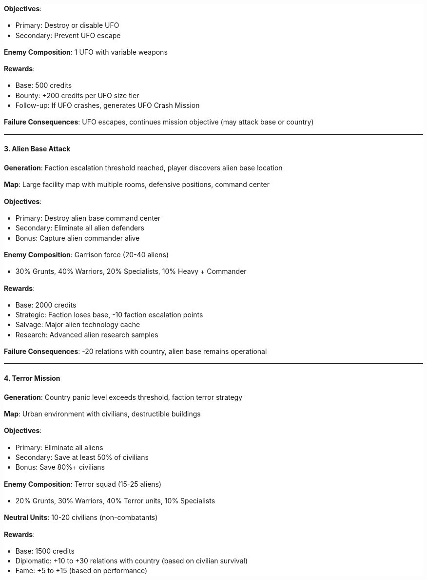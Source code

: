 **Objectives**:
- Primary: Destroy or disable UFO
- Secondary: Prevent UFO escape

**Enemy Composition**: 1 UFO with variable weapons

**Rewards**:
- Base: 500 credits
- Bounty: +200 credits per UFO size tier
- Follow-up: If UFO crashes, generates UFO Crash Mission

**Failure Consequences**: UFO escapes, continues mission objective (may attack base or country)

---

#### 3. Alien Base Attack

**Generation**: Faction escalation threshold reached, player discovers alien base location

**Map**: Large facility map with multiple rooms, defensive positions, command center

**Objectives**:
- Primary: Destroy alien base command center
- Secondary: Eliminate all alien defenders
- Bonus: Capture alien commander alive

**Enemy Composition**: Garrison force (20-40 aliens)
- 30% Grunts, 40% Warriors, 20% Specialists, 10% Heavy + Commander

**Rewards**:
- Base: 2000 credits
- Strategic: Faction loses base, -10 faction escalation points
- Salvage: Major alien technology cache
- Research: Advanced alien research samples

**Failure Consequences**: -20 relations with country, alien base remains operational

---

#### 4. Terror Mission

**Generation**: Country panic level exceeds threshold, faction terror strategy

**Map**: Urban environment with civilians, destructible buildings

**Objectives**:
- Primary: Eliminate all aliens
- Secondary: Save at least 50% of civilians
- Bonus: Save 80%+ civilians

**Enemy Composition**: Terror squad (15-25 aliens)
- 20% Grunts, 30% Warriors, 40% Terror units, 10% Specialists

**Neutral Units**: 10-20 civilians (non-combatants)

**Rewards**:
- Base: 1500 credits
- Diplomatic: +10 to +30 relations with country (based on civilian survival)
- Fame: +5 to +15 (based on performance)
